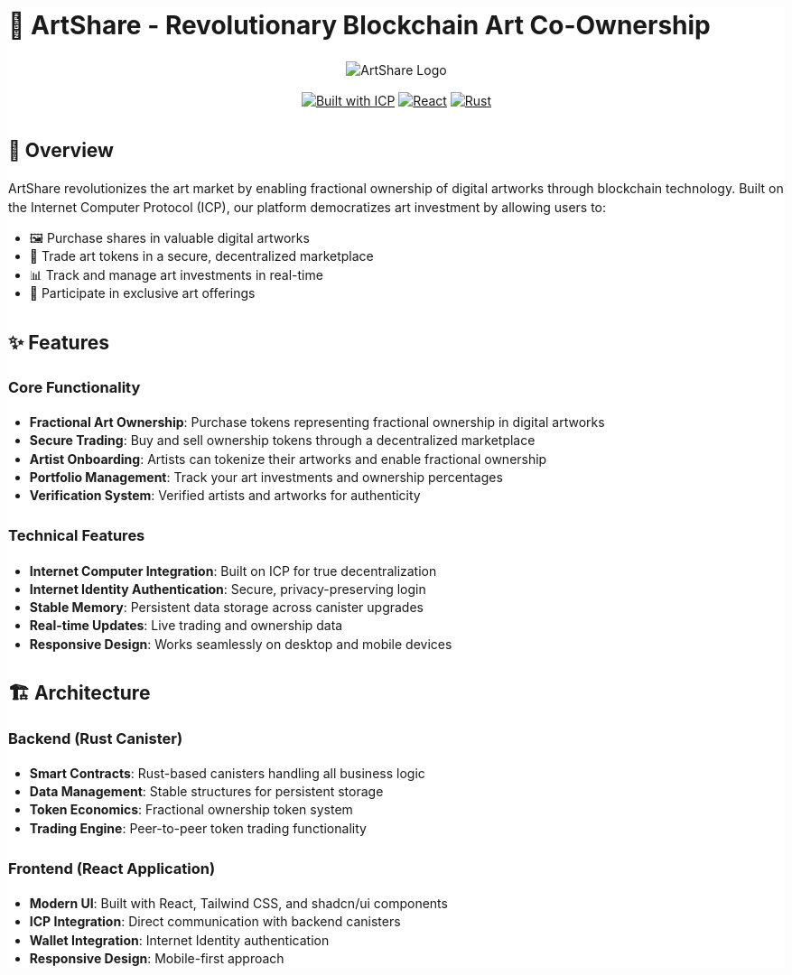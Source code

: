 # 🎨 ArtShare - Revolutionary Blockchain Art Co-Ownership

<div align="center">
  <img src="art-co-ownership-frontend/public/websitelogo.png" alt="ArtShare Logo" width="200"/>
  
  [![Built with ICP](https://img.shields.io/badge/Built%20with-Internet%20Computer-blue.svg)](https://internetcomputer.org/)
  [![React](https://img.shields.io/badge/React-18.x-61dafb.svg)](https://reactjs.org/)
  [![Rust](https://img.shields.io/badge/Rust-1.7x-orange.svg)](https://www.rust-lang.org/)
</div>

## 🌟 Overview

ArtShare revolutionizes the art market by enabling fractional ownership of digital artworks through blockchain technology. Built on the Internet Computer Protocol (ICP), our platform democratizes art investment by allowing users to:

- 🖼️ Purchase shares in valuable digital artworks
- 💱 Trade art tokens in a secure, decentralized marketplace
- 📊 Track and manage art investments in real-time
- 🎯 Participate in exclusive art offerings

## ✨ Features

### Core Functionality
- **Fractional Art Ownership**: Purchase tokens representing fractional ownership in digital artworks
- **Secure Trading**: Buy and sell ownership tokens through a decentralized marketplace
- **Artist Onboarding**: Artists can tokenize their artworks and enable fractional ownership
- **Portfolio Management**: Track your art investments and ownership percentages
- **Verification System**: Verified artists and artworks for authenticity

### Technical Features
- **Internet Computer Integration**: Built on ICP for true decentralization
- **Internet Identity Authentication**: Secure, privacy-preserving login
- **Stable Memory**: Persistent data storage across canister upgrades
- **Real-time Updates**: Live trading and ownership data
- **Responsive Design**: Works seamlessly on desktop and mobile devices

## 🏗️ Architecture

### Backend (Rust Canister)
- **Smart Contracts**: Rust-based canisters handling all business logic
- **Data Management**: Stable structures for persistent storage
- **Token Economics**: Fractional ownership token system
- **Trading Engine**: Peer-to-peer token trading functionality

### Frontend (React Application)
- **Modern UI**: Built with React, Tailwind CSS, and shadcn/ui components
- **ICP Integration**: Direct communication with backend canisters
- **Wallet Integration**: Internet Identity authentication
- **Responsive Design**: Mobile-first approach
